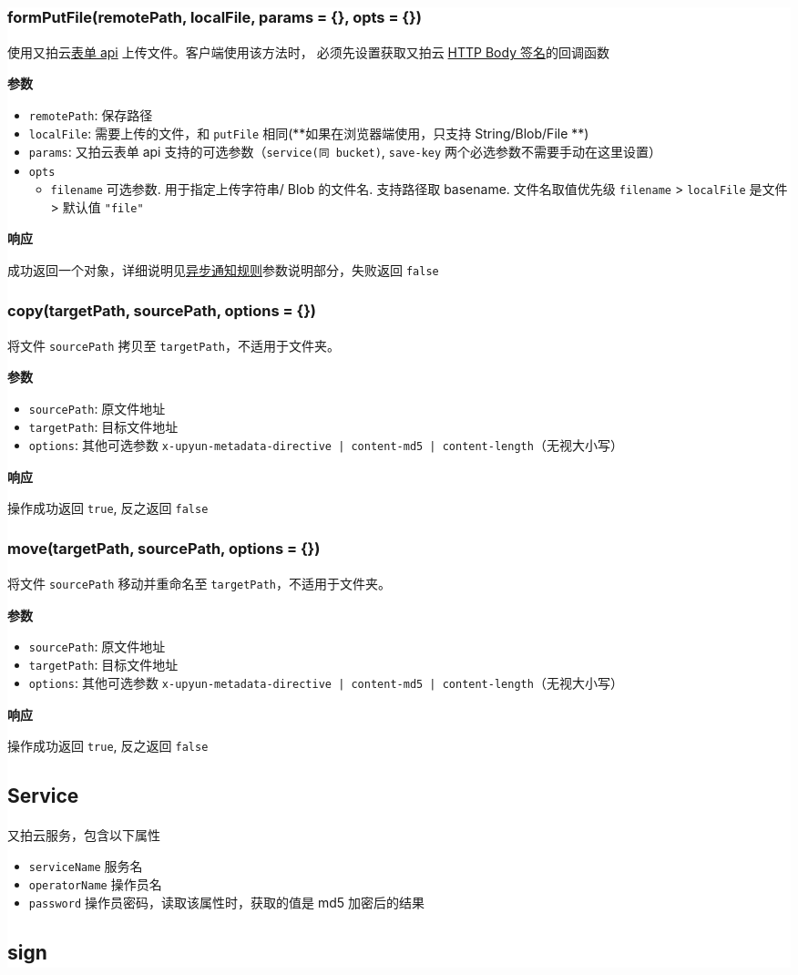 ### formPutFile(remotePath, localFile, params = {}, opts = {})

使用又拍云[表单 api](http://docs.upyun.com/api/form_api/) 上传文件。客户端使用该方法时，
必须先设置获取又拍云 [HTTP Body 签名](http://docs.upyun.com/api/authorization/#http-body)的回调函数

**参数**

- `remotePath`: 保存路径
- `localFile`: 需要上传的文件，和 `putFile` 相同(**如果在浏览器端使用，只支持 String/Blob/File **)
- `params`: 又拍云表单 api 支持的可选参数（`service(同 bucket)`, `save-key` 两个必选参数不需要手动在这里设置）
- `opts`
  - `filename` 可选参数. 用于指定上传字符串/ Blob 的文件名. 支持路径取 basename. 文件名取值优先级 `filename` > `localFile` 是文件 > 默认值 `"file"`


**响应**

成功返回一个对象，详细说明见[异步通知规则](http://docs.upyun.com/api/form_api/#notify_return)参数说明部分，失败返回 `false`

### copy(targetPath, sourcePath, options = {})

将文件 `sourcePath` 拷贝至 `targetPath`，不适用于文件夹。

**参数**

- `sourcePath`: 原文件地址
- `targetPath`: 目标文件地址
- `options`: 其他可选参数 `x-upyun-metadata-directive | content-md5 | content-length`（无视大小写）

**响应**

操作成功返回 `true`, 反之返回 `false`


### move(targetPath, sourcePath, options = {})

将文件 `sourcePath` 移动并重命名至 `targetPath`，不适用于文件夹。

**参数**

- `sourcePath`: 原文件地址
- `targetPath`: 目标文件地址
- `options`: 其他可选参数 `x-upyun-metadata-directive | content-md5 | content-length`（无视大小写）

**响应**

操作成功返回 `true`, 反之返回 `false`


## Servic**e**

又拍云服务，包含以下属性

- `serviceName` 服务名
- `operatorName` 操作员名
- `password` 操作员密码，读取该属性时，获取的值是 md5 加密后的结果

## sign
